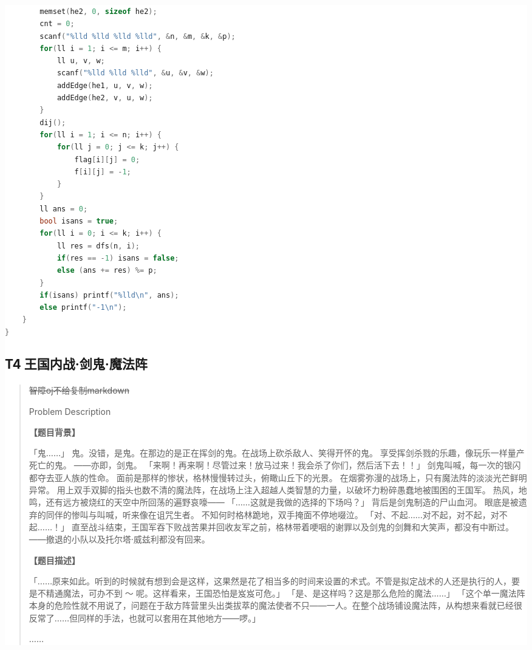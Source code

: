 ```c++
		memset(he2, 0, sizeof he2);
		cnt = 0;
		scanf("%lld %lld %lld %lld", &n, &m, &k, &p);
		for(ll i = 1; i <= m; i++) {
			ll u, v, w;
			scanf("%lld %lld %lld", &u, &v, &w);
			addEdge(he1, u, v, w);
			addEdge(he2, v, u, w);
		}
		dij();
		for(ll i = 1; i <= n; i++) {
			for(ll j = 0; j <= k; j++) {
				flag[i][j] = 0;
				f[i][j] = -1;
			}
		}
		ll ans = 0;
		bool isans = true;
		for(ll i = 0; i <= k; i++) {
			ll res = dfs(n, i);
			if(res == -1) isans = false;
			else (ans += res) %= p;
		}
		if(isans) printf("%lld\n", ans);
		else printf("-1\n");
	}
}
```

## T4 王国内战·剑鬼·魔法阵

> ~~智障oj不给复制markdown~~
>
> Problem Description
>
> **【题目背景】**
>
> 「鬼……」
> 鬼。没错，是鬼。在那边的是正在挥剑的鬼。在战场上砍杀敌人、笑得开怀的鬼。
> 享受挥剑杀戮的乐趣，像玩乐一样量产死亡的鬼。
> ——亦即，剑鬼。
> 「来啊！再来啊！尽管过来！放马过来！我会杀了你们，然后活下去！！」
> 剑鬼叫喊，每一次的银闪都夺去亚人族的性命。
> 面前是那样的惨状，格林慢慢转过头，俯瞰山丘下的光景。
> 在烟雾弥漫的战场上，只有魔法阵的淡淡光芒鲜明异常。
> 用上双手双脚的指头也数不清的魔法阵，在战场上注入超越人类智慧的力量，以破坏力粉碎愚蠢地被围困的王国军。
> 热风，地鸣，还有远方被烧红的天空中所回荡的遍野哀嚎——
> 「……这就是我做的选择的下场吗？」
> 背后是剑鬼制造的尸山血河。
> 眼底是被遗弃的同伴的惨叫与叫喊，听来像在诅咒生者。
> 不知何时格林跪地，双手掩面不停地啜泣。
> 「对、不起……对不起，对不起，对不起……！」
> 直至战斗结束，王国军吞下败战苦果并回收友军之前，格林带着哽咽的谢罪以及剑鬼的剑舞和大笑声，都没有中断过。
> ——撤退的小队以及托尔塔·威兹利都没有回来。
>
> **【题目描述】**
>
> 「……原来如此。听到的时候就有想到会是这样，这果然是花了相当多的时间来设置的术式。不管是拟定战术的人还是执行的人，要是不精通魔法，可办不到 ～ 呢。这样看来，王国恐怕是岌岌可危。」
> 「是、是这样吗？这是那么危险的魔法……」
> 「这个单一魔法阵本身的危险性就不用说了，问题在于敌方阵营里头出类拔萃的魔法使者不只——一人。在整个战场铺设魔法阵，从构想来看就已经很反常了……但同样的手法，也就可以套用在其他地方——啰。」
>
> ……
>